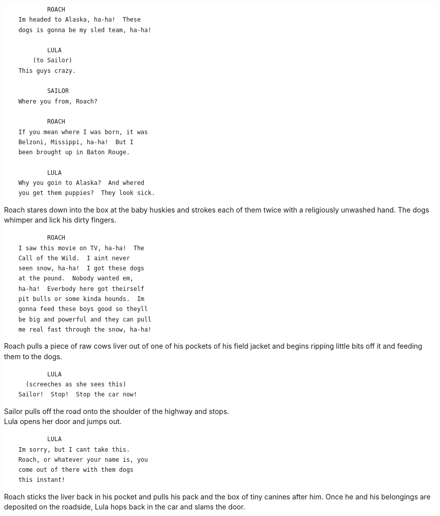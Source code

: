 				ROACH
		Im headed to Alaska, ha-ha!  These
		dogs is gonna be my sled team, ha-ha!

				LULA
			(to Sailor)
		This guys crazy.

				SAILOR
		Where you from, Roach?

				ROACH
		If you mean where I was born, it was
		Belzoni, Missippi, ha-ha!  But I
		been brought up in Baton Rouge.

				LULA
		Why you goin to Alaska?  And whered
		you get them puppies?  They look sick.

Roach stares down into the box at the baby huskies and strokes each of 
them twice with a religiously unwashed hand.  The dogs whimper and lick 
his dirty fingers.

				ROACH
		I saw this movie on TV, ha-ha!  The
		Call of the Wild.  I aint never
		seen snow, ha-ha!  I got these dogs
		at the pound.  Nobody wanted em, 
		ha-ha!  Everbody here got theirself
		pit bulls or some kinda hounds.  Im
		gonna feed these boys good so theyll
		be big and powerful and they can pull
		me real fast through the snow, ha-ha!

Roach pulls a piece of raw cows liver out of one of his pockets of his 
field jacket and begins ripping little bits off it and feeding them to 
the dogs.

				LULA
		  (screeches as she sees this)
		Sailor!  Stop!  Stop the car now!

Sailor pulls off the road onto the shoulder of the highway and stops.  
Lula opens her door and jumps out.

				LULA
		Im sorry, but I cant take this.  
		Roach, or whatever your name is, you
		come out of there with them dogs
		this instant!

Roach sticks the liver back in his pocket and pulls his pack and the box 
of tiny canines after him.  Once he and his belongings are deposited on 
the roadside, Lula hops back in the car and slams the door.
